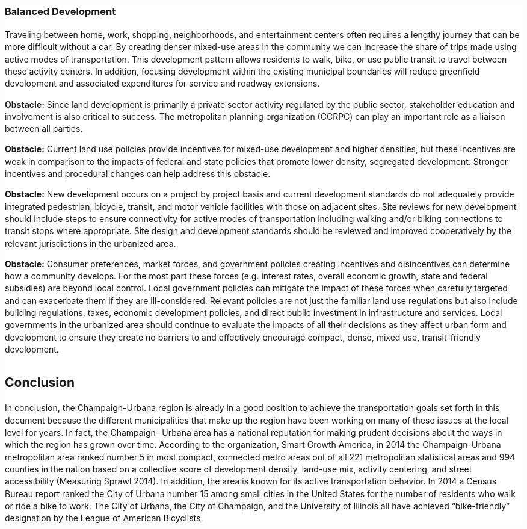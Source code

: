 ### Balanced Development

Traveling between home, work, shopping, neighborhoods, and entertainment centers
often requires a lengthy journey that can be more difficult without a car. By
creating denser mixed-use areas in the community we can increase the share of
trips made using active modes of transportation. This development pattern allows
residents to walk, bike, or use public transit to travel between these activity
centers. In addition, focusing development within the existing municipal
boundaries will reduce greenfield development and associated expenditures for
service and roadway extensions.

**Obstacle:** Since land development is primarily a private sector activity regulated by the
public sector, stakeholder education and involvement is also critical to
success. The metropolitan planning organization (CCRPC) can play an important
role as a liaison between all parties.

**Obstacle:** Current land use policies provide incentives for mixed-use development and
higher densities, but these incentives are weak in comparison to the impacts of
federal and state policies that promote lower density, segregated development.
Stronger incentives and procedural changes can help address this obstacle.

**Obstacle:** New development occurs on a project by project basis and current development
standards do not adequately provide integrated pedestrian, bicycle, transit, and
motor vehicle facilities with those on adjacent sites. Site reviews for new
development should include steps to ensure connectivity for active modes of
transportation including walking and/or biking connections to transit stops
where appropriate. Site design and development standards should be reviewed and
improved cooperatively by the relevant jurisdictions in the urbanized area.

**Obstacle:** Consumer preferences, market forces, and government policies creating incentives
and disincentives can determine how a community develops. For the most part
these forces (e.g. interest rates, overall economic growth, state and federal
subsidies) are beyond local control. Local government policies can mitigate the
impact of these forces when carefully targeted and can exacerbate them if they
are ill-considered. Relevant policies are not just the familiar land use
regulations but also include building regulations, taxes, economic development
policies, and direct public investment in infrastructure and services. Local
governments in the urbanized area should continue to evaluate the impacts of all
their decisions as they affect urban form and development to ensure they create
no barriers to and effectively encourage compact, dense, mixed use,
transit-friendly development.

## Conclusion

In conclusion, the Champaign-Urbana region is already in a good position to
achieve the transportation goals set forth in this document because the
different municipalities that make up the region have been working on many of
these issues at the local level for years. In fact, the Champaign- Urbana area
has a national reputation for making prudent decisions about the ways in which
the region has grown over time. According to the organization, Smart Growth
America, in 2014 the Champaign-Urbana metropolitan area ranked number 5 in most
compact, connected metro areas out of all 221 metropolitan statistical areas and
994 counties in the nation based on a collective score of development density,
land-use mix, activity centering, and street accessibility (Measuring Sprawl
2014). In addition, the area is known for its active transportation behavior. In
2014 a Census Bureau report ranked the City of Urbana number 15 among small
cities in the United States for the number of residents who walk or ride a bike
to work. The City of Urbana, the City of Champaign, and the University of
Illinois all have achieved “bike-friendly” designation by the League of American
Bicyclists.
